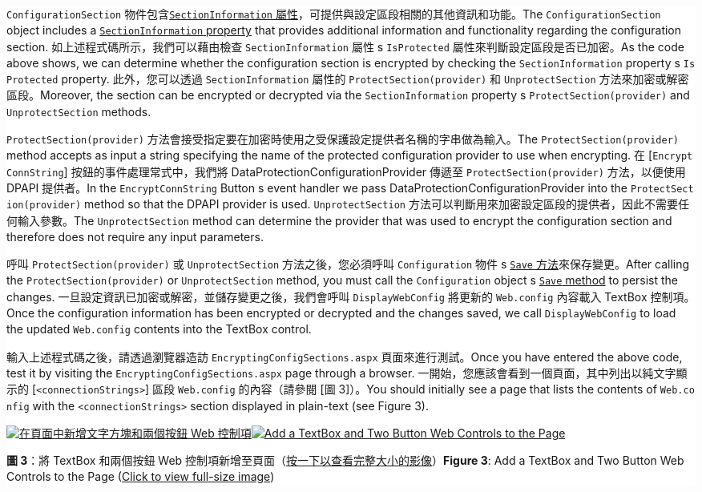 <span data-ttu-id="d0c92-177">`ConfigurationSection` 物件包含[`SectionInformation` 屬性](https://msdn.microsoft.com/library/system.configuration.configurationsection.sectioninformation.aspx)，可提供與設定區段相關的其他資訊和功能。</span><span class="sxs-lookup"><span data-stu-id="d0c92-177">The `ConfigurationSection` object includes a [`SectionInformation` property](https://msdn.microsoft.com/library/system.configuration.configurationsection.sectioninformation.aspx) that provides additional information and functionality regarding the configuration section.</span></span> <span data-ttu-id="d0c92-178">如上述程式碼所示，我們可以藉由檢查 `SectionInformation` 屬性 s `IsProtected` 屬性來判斷設定區段是否已加密。</span><span class="sxs-lookup"><span data-stu-id="d0c92-178">As the code above shows, we can determine whether the configuration section is encrypted by checking the `SectionInformation` property s `IsProtected` property.</span></span> <span data-ttu-id="d0c92-179">此外，您可以透過 `SectionInformation` 屬性的 `ProtectSection(provider)` 和 `UnprotectSection` 方法來加密或解密區段。</span><span class="sxs-lookup"><span data-stu-id="d0c92-179">Moreover, the section can be encrypted or decrypted via the `SectionInformation` property s `ProtectSection(provider)` and `UnprotectSection` methods.</span></span>

<span data-ttu-id="d0c92-180">`ProtectSection(provider)` 方法會接受指定要在加密時使用之受保護設定提供者名稱的字串做為輸入。</span><span class="sxs-lookup"><span data-stu-id="d0c92-180">The `ProtectSection(provider)` method accepts as input a string specifying the name of the protected configuration provider to use when encrypting.</span></span> <span data-ttu-id="d0c92-181">在 [`EncryptConnString`] 按鈕的事件處理常式中，我們將 DataProtectionConfigurationProvider 傳遞至 `ProtectSection(provider)` 方法，以便使用 DPAPI 提供者。</span><span class="sxs-lookup"><span data-stu-id="d0c92-181">In the `EncryptConnString` Button s event handler we pass DataProtectionConfigurationProvider into the `ProtectSection(provider)` method so that the DPAPI provider is used.</span></span> <span data-ttu-id="d0c92-182">`UnprotectSection` 方法可以判斷用來加密設定區段的提供者，因此不需要任何輸入參數。</span><span class="sxs-lookup"><span data-stu-id="d0c92-182">The `UnprotectSection` method can determine the provider that was used to encrypt the configuration section and therefore does not require any input parameters.</span></span>

<span data-ttu-id="d0c92-183">呼叫 `ProtectSection(provider)` 或 `UnprotectSection` 方法之後，您必須呼叫 `Configuration` 物件 s [`Save` 方法](https://msdn.microsoft.com/library/system.configuration.configuration.save.aspx)來保存變更。</span><span class="sxs-lookup"><span data-stu-id="d0c92-183">After calling the `ProtectSection(provider)` or `UnprotectSection` method, you must call the `Configuration` object s [`Save` method](https://msdn.microsoft.com/library/system.configuration.configuration.save.aspx) to persist the changes.</span></span> <span data-ttu-id="d0c92-184">一旦設定資訊已加密或解密，並儲存變更之後，我們會呼叫 `DisplayWebConfig` 將更新的 `Web.config` 內容載入 TextBox 控制項。</span><span class="sxs-lookup"><span data-stu-id="d0c92-184">Once the configuration information has been encrypted or decrypted and the changes saved, we call `DisplayWebConfig` to load the updated `Web.config` contents into the TextBox control.</span></span>

<span data-ttu-id="d0c92-185">輸入上述程式碼之後，請透過瀏覽器造訪 `EncryptingConfigSections.aspx` 頁面來進行測試。</span><span class="sxs-lookup"><span data-stu-id="d0c92-185">Once you have entered the above code, test it by visiting the `EncryptingConfigSections.aspx` page through a browser.</span></span> <span data-ttu-id="d0c92-186">一開始，您應該會看到一個頁面，其中列出以純文字顯示的 [`<connectionStrings>`] 區段 `Web.config` 的內容（請參閱 [圖 3]）。</span><span class="sxs-lookup"><span data-stu-id="d0c92-186">You should initially see a page that lists the contents of `Web.config` with the `<connectionStrings>` section displayed in plain-text (see Figure 3).</span></span>

<span data-ttu-id="d0c92-187">[![在頁面中新增文字方塊和兩個按鈕 Web 控制項](protecting-connection-strings-and-other-configuration-information-vb/_static/image8.png)](protecting-connection-strings-and-other-configuration-information-vb/_static/image7.png)</span><span class="sxs-lookup"><span data-stu-id="d0c92-187">[![Add a TextBox and Two Button Web Controls to the Page](protecting-connection-strings-and-other-configuration-information-vb/_static/image8.png)](protecting-connection-strings-and-other-configuration-information-vb/_static/image7.png)</span></span>

<span data-ttu-id="d0c92-188">**圖 3**：將 TextBox 和兩個按鈕 Web 控制項新增至頁面（[按一下以查看完整大小的影像](protecting-connection-strings-and-other-configuration-information-vb/_static/image9.png)）</span><span class="sxs-lookup"><span data-stu-id="d0c92-188">**Figure 3**: Add a TextBox and Two Button Web Controls to the Page ([Click to view full-size image](protecting-connection-strings-and-other-configuration-information-vb/_static/image9.png))</span></span>

